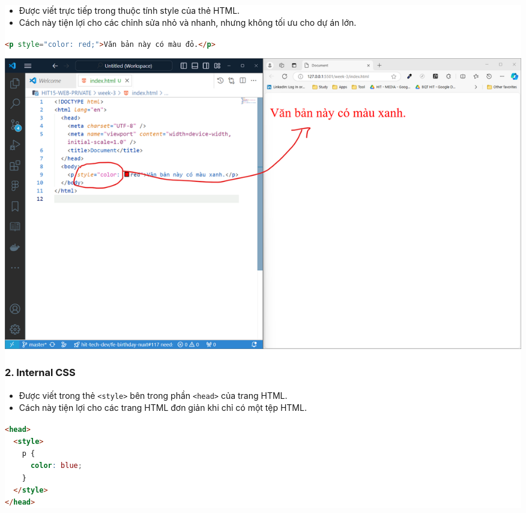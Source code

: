 - Được viết trực tiếp trong thuộc tính style của thẻ HTML.
- Cách này tiện lợi cho các chỉnh sửa nhỏ và nhanh, nhưng không tối ưu cho dự án lớn.

```html
<p style="color: red;">Văn bản này có màu đỏ.</p>
```

![alt text](./image/inline-css.png)

### 2. Internal CSS

- Được viết trong thẻ `<style>` bên trong phần `<head>` của trang HTML.
- Cách này tiện lợi cho các trang HTML đơn giản khi chỉ có một tệp HTML.

```html
<head>
  <style>
    p {
      color: blue;
    }
  </style>
</head>
```
